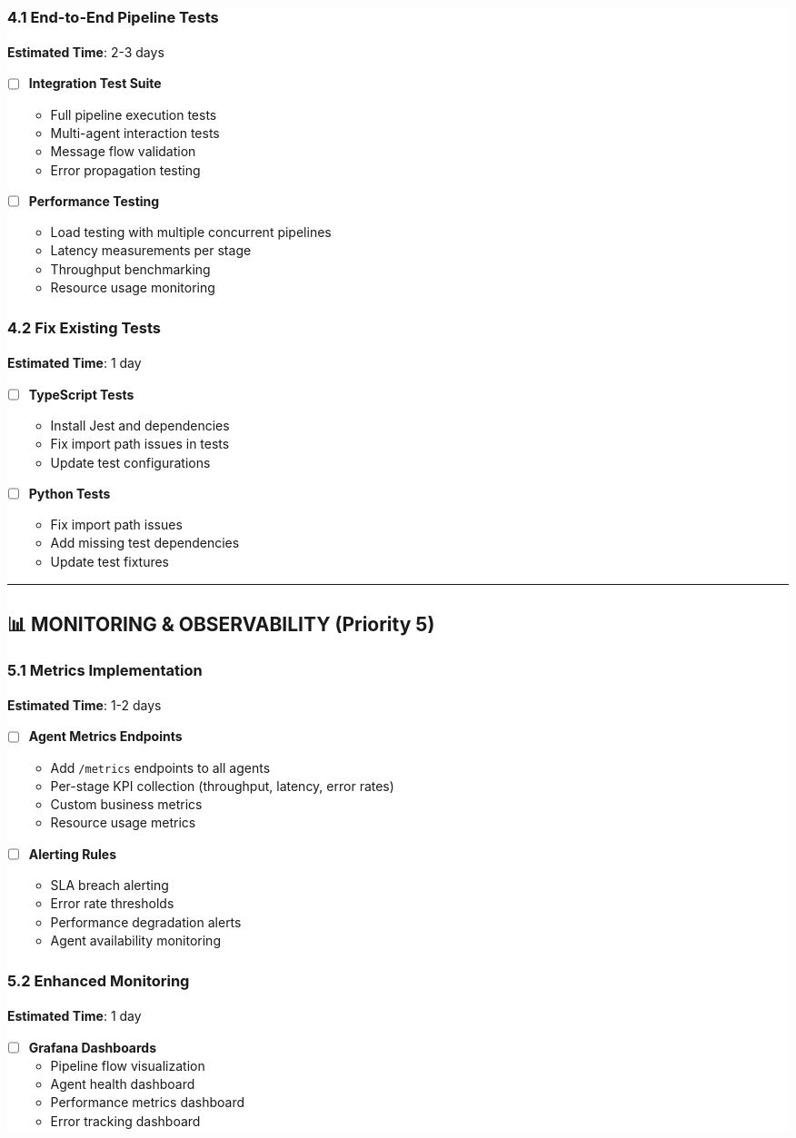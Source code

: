 ### 4.1 End-to-End Pipeline Tests
**Estimated Time**: 2-3 days

- [ ] **Integration Test Suite**
  - Full pipeline execution tests
  - Multi-agent interaction tests
  - Message flow validation
  - Error propagation testing

- [ ] **Performance Testing**
  - Load testing with multiple concurrent pipelines
  - Latency measurements per stage
  - Throughput benchmarking
  - Resource usage monitoring

### 4.2 Fix Existing Tests
**Estimated Time**: 1 day

- [ ] **TypeScript Tests**
  - Install Jest and dependencies
  - Fix import path issues in tests
  - Update test configurations

- [ ] **Python Tests**
  - Fix import path issues
  - Add missing test dependencies
  - Update test fixtures

---

## 📊 MONITORING & OBSERVABILITY (Priority 5)

### 5.1 Metrics Implementation
**Estimated Time**: 1-2 days

- [ ] **Agent Metrics Endpoints**
  - Add `/metrics` endpoints to all agents
  - Per-stage KPI collection (throughput, latency, error rates)
  - Custom business metrics
  - Resource usage metrics

- [ ] **Alerting Rules**
  - SLA breach alerting
  - Error rate thresholds
  - Performance degradation alerts
  - Agent availability monitoring

### 5.2 Enhanced Monitoring
**Estimated Time**: 1 day

- [ ] **Grafana Dashboards**
  - Pipeline flow visualization
  - Agent health dashboard
  - Performance metrics dashboard
  - Error tracking dashboard

